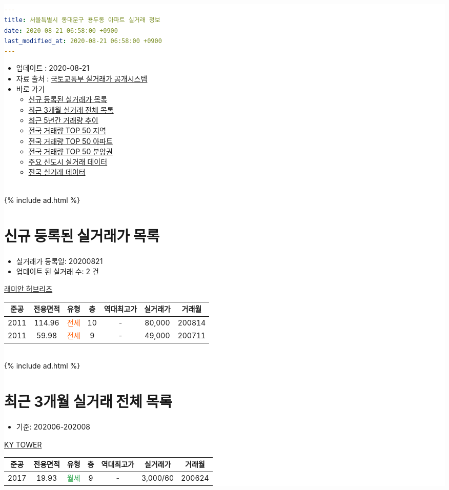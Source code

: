 ```yaml
---
title: 서울특별시 동대문구 용두동 아파트 실거래 정보
date: 2020-08-21 06:58:00 +0900
last_modified_at: 2020-08-21 06:58:00 +0900
---
```


* 업데이트 : 2020-08-21
* 자료 출처 : [국토교통부 실거래가 공개시스템](http://rt.molit.go.kr)
* 바로 가기
    * [신규 등록된 실거래가 목록](#신규-등록된-실거래가-목록)
    * [최근 3개월 실거래 전체 목록](#최근-3개월-실거래-전체-목록)
    * [최근 5년간 거래량 추이](#최근-5년간-거래량-추이)
    * [전국 거래량 TOP 50 지역](https://inasie.github.io/apt-trade-info/최근-3개월-전국에서-가장-거래가-많이-발생한-지역)
    * [전국 거래량 TOP 50 아파트](https://inasie.github.io/apt-trade-info/최근-3개월-전국에서-가장-거래가-많이-발생한-아파트)
    * [전국 거래량 TOP 50 분양권](https://inasie.github.io/apt-trade-info/최근-3개월-전국에서-가장-거래가-많이-발생한-분양권)
    * [주요 신도시 실거래 데이터](https://inasie.github.io/apt-trade-info/주요-신도시)
    * [전국 실거래 데이터](https://inasie.github.io/apt-trade-info/전국)
<br>
{% include ad.html %}
<br>

# 신규 등록된 실거래가 목록
* 실거래가 등록일: 20200821
* 업데이트 된 실거래 수: 2 건


[래미안 허브리츠](https://search.naver.com/search.naver?query=%EC%84%9C%EC%9A%B8%ED%8A%B9%EB%B3%84%EC%8B%9C+%EB%8F%99%EB%8C%80%EB%AC%B8%EA%B5%AC+%EC%9A%A9%EB%91%90%EB%8F%99+%EB%9E%98%EB%AF%B8%EC%95%88+%ED%97%88%EB%B8%8C%EB%A6%AC%EC%B8%A0)

|준공|전용면적|유형|층|역대최고가|실거래가|거래월|
|:---:|:---:|:---:|:---:|:---:|:---:|:---:|
|2011|114.96|<span style="color:#ff5a00">전세</span>|10|<span style="color:#444444">-</span>|80,000|200814|
|2011|59.98|<span style="color:#ff5a00">전세</span>|9|<span style="color:#444444">-</span>|49,000|200711|


<br>
{% include ad.html %}
<br>

# 최근 3개월 실거래 전체 목록
* 기준: 202006-202008


[KY TOWER](https://search.naver.com/search.naver?query=%EC%84%9C%EC%9A%B8%ED%8A%B9%EB%B3%84%EC%8B%9C+%EB%8F%99%EB%8C%80%EB%AC%B8%EA%B5%AC+%EC%9A%A9%EB%91%90%EB%8F%99+KY+TOWER)

|준공|전용면적|유형|층|역대최고가|실거래가|거래월|
|:---:|:---:|:---:|:---:|:---:|:---:|:---:|
|2017|19.93|<span style="color:#34a853">월세</span>|9|<span style="color:#444444">-</span>|3,000/60|200624|
